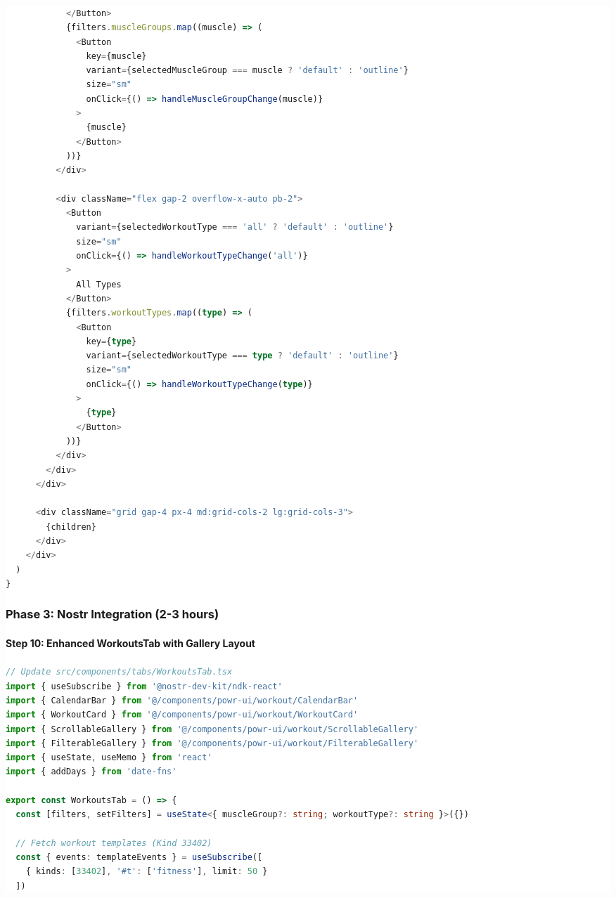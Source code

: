 ```typescript
            </Button>
            {filters.muscleGroups.map((muscle) => (
              <Button
                key={muscle}
                variant={selectedMuscleGroup === muscle ? 'default' : 'outline'}
                size="sm"
                onClick={() => handleMuscleGroupChange(muscle)}
              >
                {muscle}
              </Button>
            ))}
          </div>
          
          <div className="flex gap-2 overflow-x-auto pb-2">
            <Button
              variant={selectedWorkoutType === 'all' ? 'default' : 'outline'}
              size="sm"
              onClick={() => handleWorkoutTypeChange('all')}
            >
              All Types
            </Button>
            {filters.workoutTypes.map((type) => (
              <Button
                key={type}
                variant={selectedWorkoutType === type ? 'default' : 'outline'}
                size="sm"
                onClick={() => handleWorkoutTypeChange(type)}
              >
                {type}
              </Button>
            ))}
          </div>
        </div>
      </div>
      
      <div className="grid gap-4 px-4 md:grid-cols-2 lg:grid-cols-3">
        {children}
      </div>
    </div>
  )
}
```

### **Phase 3: Nostr Integration (2-3 hours)**

#### **Step 10: Enhanced WorkoutsTab with Gallery Layout**
```typescript
// Update src/components/tabs/WorkoutsTab.tsx
import { useSubscribe } from '@nostr-dev-kit/ndk-react'
import { CalendarBar } from '@/components/powr-ui/workout/CalendarBar'
import { WorkoutCard } from '@/components/powr-ui/workout/WorkoutCard'
import { ScrollableGallery } from '@/components/powr-ui/workout/ScrollableGallery'
import { FilterableGallery } from '@/components/powr-ui/workout/FilterableGallery'
import { useState, useMemo } from 'react'
import { addDays } from 'date-fns'

export const WorkoutsTab = () => {
  const [filters, setFilters] = useState<{ muscleGroup?: string; workoutType?: string }>({})

  // Fetch workout templates (Kind 33402)
  const { events: templateEvents } = useSubscribe([
    { kinds: [33402], '#t': ['fitness'], limit: 50 }
  ])
```